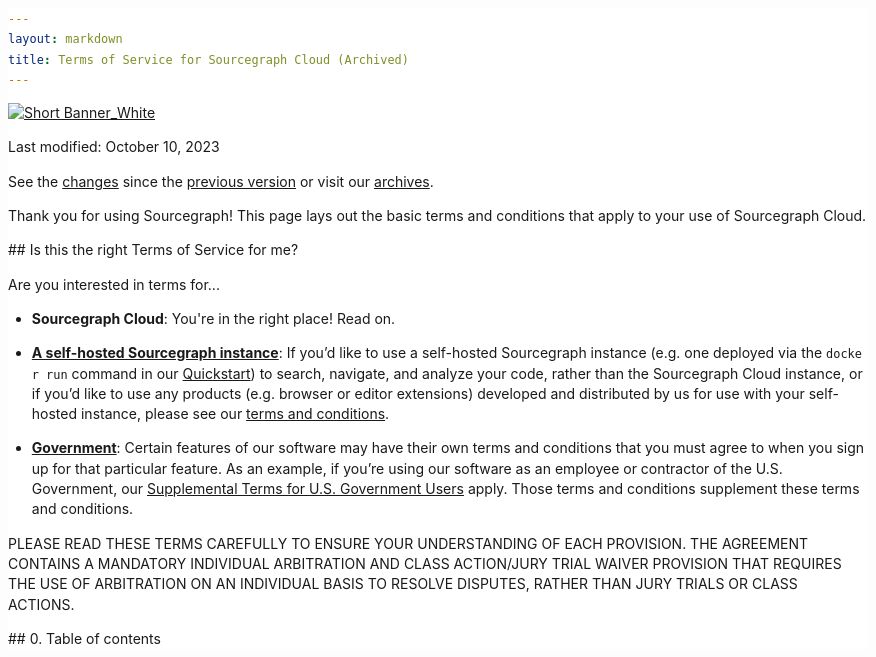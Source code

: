 ```yaml
---
layout: markdown
title: Terms of Service for Sourcegraph Cloud (Archived)
---
```


[![Short Banner_White](https://github.com/sourcegraph/about/assets/117413623/5386f5fd-08c4-4e9f-a4eb-60919d4fd0b2)](https://app.termscout.com/certify/sourcegraph-certified-contract#ccr-highlights)

Last modified: October 10, 2023


See the [changes](https://sourcegraph.com/search?q=context:global+repo:%5Egithub%5C.com/sourcegraph/ab[…]rms-dotcom+type:diff&patternType=standard&sm=0&groupBy=author) since the [previous version](/terms/archives/cloud/2023-07-11/) or visit our [archives](https://github.com/sourcegraph/about/tree/main/content/terms/archives).

Thank you for using Sourcegraph! This page lays out the basic terms and conditions that apply to your use of Sourcegraph Cloud.

<div className="break-words bg-gray-100 p-sm mb-sm">
  <span className="text-blurple-400">
    ## Is this the right Terms of Service for me?
  </span>

  <br />

  Are you interested in terms for...

  - **Sourcegraph Cloud**: You're in the right place! Read on.

  - **[A self-hosted Sourcegraph instance](/terms/self-hosted)**: If you’d like to use a self-hosted Sourcegraph instance (e.g. one deployed via the `docker run` command in our [Quickstart](https://docs.sourcegraph.com)) to search, navigate, and analyze your code, rather than the Sourcegraph Cloud instance, or if you’d like to use any products (e.g. browser or editor extensions) developed and distributed by us for use with your self-hosted instance, please see our [terms and conditions](/terms/self-hosted).

  - **[Government](/terms/gov)**: Certain features of our software may have their own terms and conditions that you must agree to when you sign up for that particular feature. As an example, if you’re using our software as an employee or contractor of the U.S. Government, our [Supplemental Terms for U.S. Government Users](/terms/gov) apply. Those terms and conditions supplement these terms and conditions.
</div>

PLEASE READ THESE TERMS CAREFULLY TO ENSURE YOUR UNDERSTANDING OF EACH PROVISION. THE AGREEMENT CONTAINS A MANDATORY INDIVIDUAL ARBITRATION AND CLASS ACTION/JURY TRIAL WAIVER PROVISION THAT REQUIRES THE USE OF ARBITRATION ON AN INDIVIDUAL BASIS TO RESOLVE DISPUTES, RATHER THAN JURY TRIALS OR CLASS ACTIONS.

<span className="text-blurple-400">
  ## 0. Table of contents
</span>
